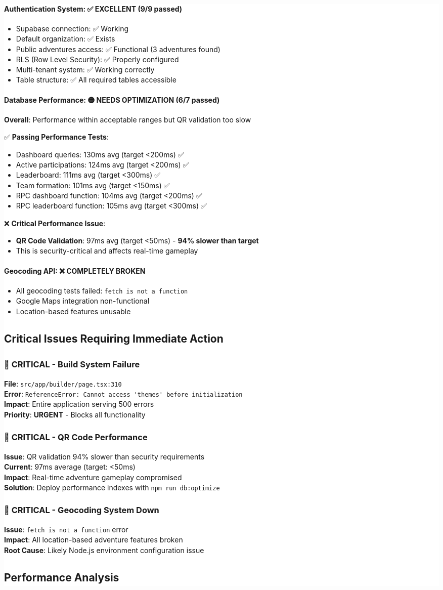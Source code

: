 #### Authentication System: ✅ **EXCELLENT** (9/9 passed)
- Supabase connection: ✅ Working
- Default organization: ✅ Exists
- Public adventures access: ✅ Functional (3 adventures found)
- RLS (Row Level Security): ✅ Properly configured
- Multi-tenant system: ✅ Working correctly
- Table structure: ✅ All required tables accessible

#### Database Performance: 🟡 **NEEDS OPTIMIZATION** (6/7 passed)
**Overall**: Performance within acceptable ranges but QR validation too slow

✅ **Passing Performance Tests**:
- Dashboard queries: 130ms avg (target <200ms) ✅
- Active participations: 124ms avg (target <200ms) ✅  
- Leaderboard: 111ms avg (target <300ms) ✅
- Team formation: 101ms avg (target <150ms) ✅
- RPC dashboard function: 104ms avg (target <200ms) ✅
- RPC leaderboard function: 105ms avg (target <300ms) ✅

❌ **Critical Performance Issue**:
- **QR Code Validation**: 97ms avg (target <50ms) - **94% slower than target**
- This is security-critical and affects real-time gameplay

#### Geocoding API: ❌ **COMPLETELY BROKEN**
- All geocoding tests failed: `fetch is not a function`
- Google Maps integration non-functional
- Location-based features unusable

## Critical Issues Requiring Immediate Action

### 🔴 **CRITICAL** - Build System Failure
**File**: `src/app/builder/page.tsx:310`  
**Error**: `ReferenceError: Cannot access 'themes' before initialization`  
**Impact**: Entire application serving 500 errors  
**Priority**: **URGENT** - Blocks all functionality

### 🔴 **CRITICAL** - QR Code Performance  
**Issue**: QR validation 94% slower than security requirements  
**Current**: 97ms average (target: <50ms)  
**Impact**: Real-time adventure gameplay compromised  
**Solution**: Deploy performance indexes with `npm run db:optimize`

### 🔴 **CRITICAL** - Geocoding System Down
**Issue**: `fetch is not a function` error  
**Impact**: All location-based adventure features broken  
**Root Cause**: Likely Node.js environment configuration issue

## Performance Analysis
